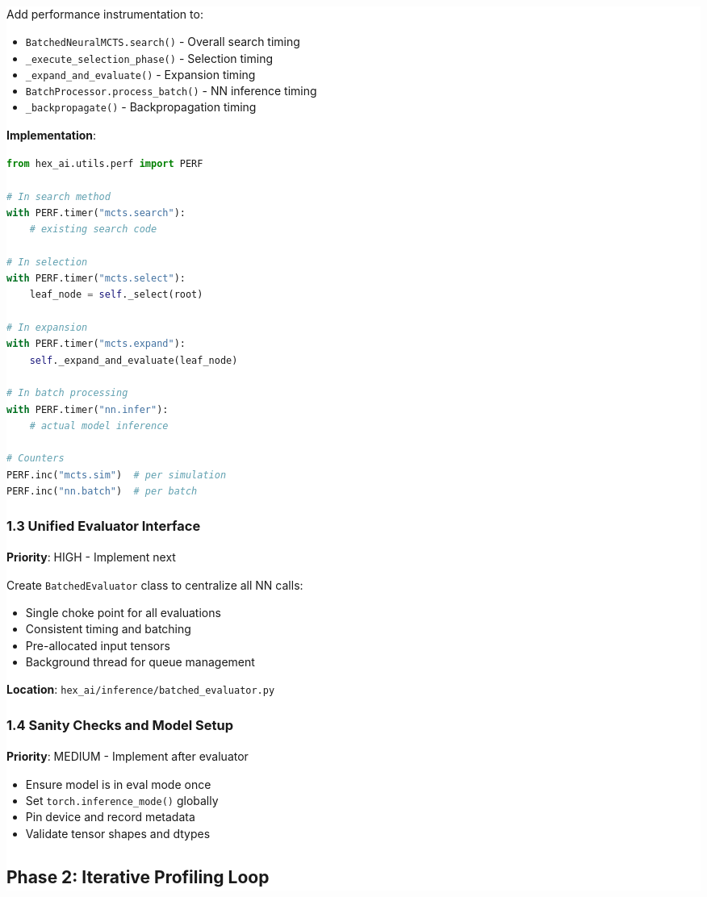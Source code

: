 Add performance instrumentation to:
- `BatchedNeuralMCTS.search()` - Overall search timing
- `_execute_selection_phase()` - Selection timing
- `_expand_and_evaluate()` - Expansion timing  
- `BatchProcessor.process_batch()` - NN inference timing
- `_backpropagate()` - Backpropagation timing

**Implementation**:
```python
from hex_ai.utils.perf import PERF

# In search method
with PERF.timer("mcts.search"):
    # existing search code

# In selection
with PERF.timer("mcts.select"):
    leaf_node = self._select(root)

# In expansion
with PERF.timer("mcts.expand"):
    self._expand_and_evaluate(leaf_node)

# In batch processing
with PERF.timer("nn.infer"):
    # actual model inference

# Counters
PERF.inc("mcts.sim")  # per simulation
PERF.inc("nn.batch")  # per batch
```

### 1.3 Unified Evaluator Interface
**Priority**: HIGH - Implement next

Create `BatchedEvaluator` class to centralize all NN calls:
- Single choke point for all evaluations
- Consistent timing and batching
- Pre-allocated input tensors
- Background thread for queue management

**Location**: `hex_ai/inference/batched_evaluator.py`

### 1.4 Sanity Checks and Model Setup
**Priority**: MEDIUM - Implement after evaluator

- Ensure model is in eval mode once
- Set `torch.inference_mode()` globally
- Pin device and record metadata
- Validate tensor shapes and dtypes

## Phase 2: Iterative Profiling Loop
